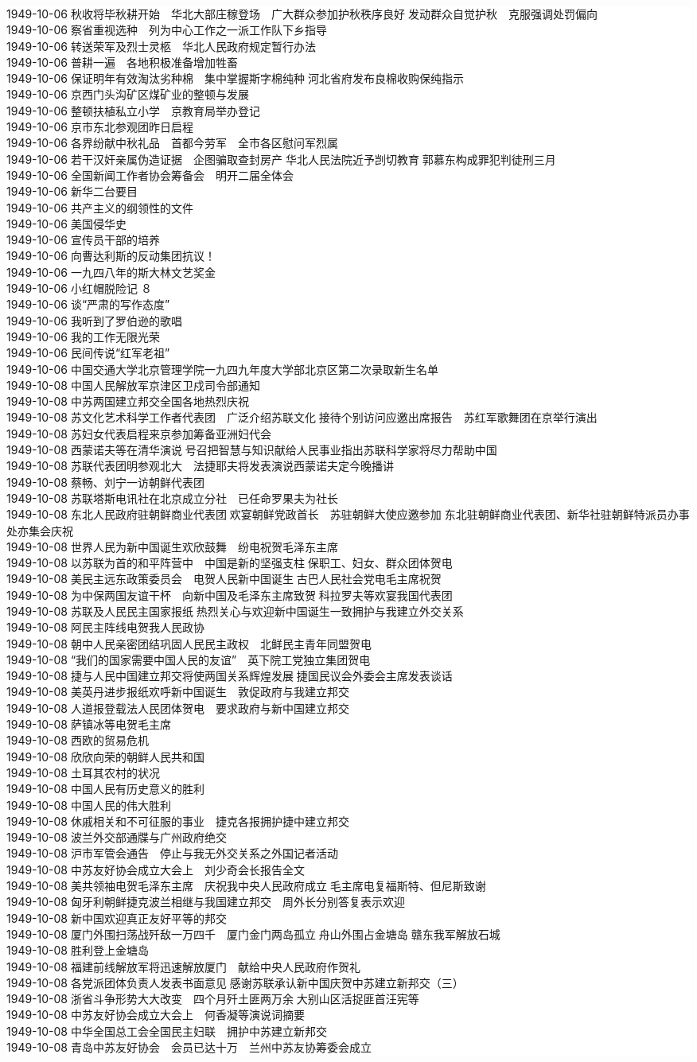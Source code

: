 1949-10-06 秋收将毕秋耕开始　华北大部庄稼登场　广大群众参加护秋秩序良好  发动群众自觉护秋　克服强调处罚偏向  
1949-10-06 察省重视选种　列为中心工作之一派工作队下乡指导  
1949-10-06 转送荣军及烈士灵柩　华北人民政府规定暂行办法  
1949-10-06 普耕一遍　各地积极准备增加牲畜  
1949-10-06 保证明年有效淘汰劣种棉　集中掌握斯字棉纯种  河北省府发布良棉收购保纯指示  
1949-10-06 京西门头沟矿区煤矿业的整顿与发展  
1949-10-06 整顿扶植私立小学　京教育局举办登记  
1949-10-06 京市东北参观团昨日启程  
1949-10-06 各界纷献中秋礼品　首都今劳军　全市各区慰问军烈属  
1949-10-06 若干汉奸亲属伪造证据　企图骗取查封房产  华北人民法院近予剀切教育  郭慕东构成罪犯判徒刑三月  
1949-10-06 全国新闻工作者协会筹备会　明开二届全体会  
1949-10-06 新华二台要目  
1949-10-06 共产主义的纲领性的文件  
1949-10-06 美国侵华史  
1949-10-06 宣传员干部的培养  
1949-10-06 向曹达利斯的反动集团抗议！  
1949-10-06 一九四八年的斯大林文艺奖金  
1949-10-06 小红帽脱险记  ８  
1949-10-06 谈“严肃的写作态度”  
1949-10-06 我听到了罗伯逊的歌唱  
1949-10-06 我的工作无限光荣  
1949-10-06 民间传说“红军老祖”  
1949-10-06 中国交通大学北京管理学院一九四九年度大学部北京区第二次录取新生名单  
1949-10-08 中国人民解放军京津区卫戍司令部通知  
1949-10-08 中苏两国建立邦交全国各地热烈庆祝  
1949-10-08 苏文化艺术科学工作者代表团　广泛介绍苏联文化  接待个别访问应邀出席报告　苏红军歌舞团在京举行演出  
1949-10-08 苏妇女代表启程来京参加筹备亚洲妇代会  
1949-10-08 西蒙诺夫等在清华演说  号召把智慧与知识献给人民事业指出苏联科学家将尽力帮助中国  
1949-10-08 苏联代表团明参观北大　法捷耶夫将发表演说西蒙诺夫定今晚播讲  
1949-10-08 蔡畅、刘宁一访朝鲜代表团  
1949-10-08 苏联塔斯电讯社在北京成立分社　已任命罗果夫为社长  
1949-10-08 东北人民政府驻朝鲜商业代表团  欢宴朝鲜党政首长　苏驻朝鲜大使应邀参加  东北驻朝鲜商业代表团、新华社驻朝鲜特派员办事处亦集会庆祝  
1949-10-08 世界人民为新中国诞生欢欣鼓舞　纷电祝贺毛泽东主席  
1949-10-08 以苏联为首的和平阵营中　中国是新的坚强支柱  保职工、妇女、群众团体贺电  
1949-10-08 美民主远东政策委员会　电贺人民新中国诞生  古巴人民社会党电毛主席祝贺  
1949-10-08 为中保两国友谊干杯　向新中国及毛泽东主席致贺  科拉罗夫等欢宴我国代表团  
1949-10-08 苏联及人民民主国家报纸  热烈关心与欢迎新中国诞生一致拥护与我建立外交关系  
1949-10-08 阿民主阵线电贺我人民政协  
1949-10-08 朝中人民亲密团结巩固人民民主政权　北鲜民主青年同盟贺电  
1949-10-08 “我们的国家需要中国人民的友谊”　英下院工党独立集团贺电  
1949-10-08 捷与人民中国建立邦交将使两国关系辉煌发展  捷国民议会外委会主席发表谈话  
1949-10-08 美英丹进步报纸欢呼新中国诞生　敦促政府与我建立邦交  
1949-10-08 人道报登载法人民团体贺电　要求政府与新中国建立邦交  
1949-10-08 萨镇冰等电贺毛主席  
1949-10-08 西欧的贸易危机  
1949-10-08 欣欣向荣的朝鲜人民共和国  
1949-10-08 土耳其农村的状况  
1949-10-08 中国人民有历史意义的胜利  
1949-10-08 中国人民的伟大胜利  
1949-10-08 休戚相关和不可征服的事业　捷克各报拥护捷中建立邦交  
1949-10-08 波兰外交部通牒与广州政府绝交  
1949-10-08 沪市军管会通告　停止与我无外交关系之外国记者活动  
1949-10-08 中苏友好协会成立大会上　刘少奇会长报告全文  
1949-10-08 美共领袖电贺毛泽东主席　庆祝我中央人民政府成立  毛主席电复福斯特、但尼斯致谢  
1949-10-08 匈牙利朝鲜捷克波兰相继与我国建立邦交　周外长分别答复表示欢迎  
1949-10-08 新中国欢迎真正友好平等的邦交  
1949-10-08 厦门外围扫荡战歼敌一万四千　厦门金门两岛孤立  舟山外围占金塘岛  赣东我军解放石城  
1949-10-08 胜利登上金塘岛  
1949-10-08 福建前线解放军将迅速解放厦门　献给中央人民政府作贺礼  
1949-10-08 各党派团体负责人发表书面意见  感谢苏联承认新中国庆贺中苏建立新邦交（三）  
1949-10-08 浙省斗争形势大大改变　四个月歼土匪两万余  大别山区活捉匪首汪宪等  
1949-10-08 中苏友好协会成立大会上　何香凝等演说词摘要  
1949-10-08 中华全国总工会全国民主妇联　拥护中苏建立新邦交  
1949-10-08 青岛中苏友好协会　会员已达十万　兰州中苏友协筹委会成立  